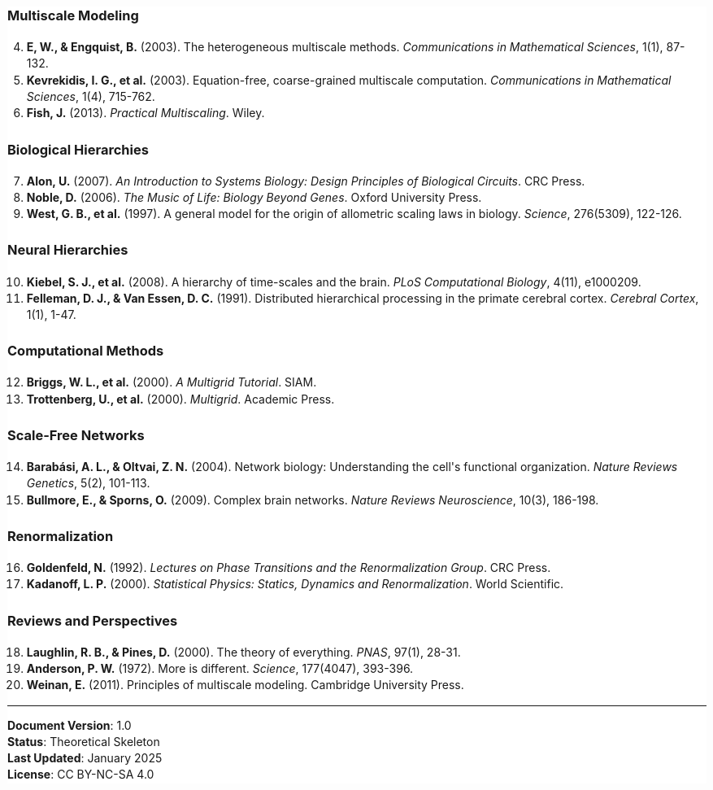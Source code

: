 ### Multiscale Modeling

4. **E, W., & Engquist, B.** (2003). The heterogeneous multiscale methods. *Communications in Mathematical Sciences*, 1(1), 87-132.
5. **Kevrekidis, I. G., et al.** (2003). Equation-free, coarse-grained multiscale computation. *Communications in Mathematical Sciences*, 1(4), 715-762.
6. **Fish, J.** (2013). *Practical Multiscaling*. Wiley.

### Biological Hierarchies

7. **Alon, U.** (2007). *An Introduction to Systems Biology: Design Principles of Biological Circuits*. CRC Press.
8. **Noble, D.** (2006). *The Music of Life: Biology Beyond Genes*. Oxford University Press.
9. **West, G. B., et al.** (1997). A general model for the origin of allometric scaling laws in biology. *Science*, 276(5309), 122-126.

### Neural Hierarchies

10. **Kiebel, S. J., et al.** (2008). A hierarchy of time-scales and the brain. *PLoS Computational Biology*, 4(11), e1000209.
11. **Felleman, D. J., & Van Essen, D. C.** (1991). Distributed hierarchical processing in the primate cerebral cortex. *Cerebral Cortex*, 1(1), 1-47.

### Computational Methods

12. **Briggs, W. L., et al.** (2000). *A Multigrid Tutorial*. SIAM.
13. **Trottenberg, U., et al.** (2000). *Multigrid*. Academic Press.

### Scale-Free Networks

14. **Barabási, A. L., & Oltvai, Z. N.** (2004). Network biology: Understanding the cell's functional organization. *Nature Reviews Genetics*, 5(2), 101-113.
15. **Bullmore, E., & Sporns, O.** (2009). Complex brain networks. *Nature Reviews Neuroscience*, 10(3), 186-198.

### Renormalization

16. **Goldenfeld, N.** (1992). *Lectures on Phase Transitions and the Renormalization Group*. CRC Press.
17. **Kadanoff, L. P.** (2000). *Statistical Physics: Statics, Dynamics and Renormalization*. World Scientific.

### Reviews and Perspectives

18. **Laughlin, R. B., & Pines, D.** (2000). The theory of everything. *PNAS*, 97(1), 28-31.
19. **Anderson, P. W.** (1972). More is different. *Science*, 177(4047), 393-396.
20. **Weinan, E.** (2011). Principles of multiscale modeling. Cambridge University Press.

---

**Document Version**: 1.0  
**Status**: Theoretical Skeleton  
**Last Updated**: January 2025  
**License**: CC BY-NC-SA 4.0
